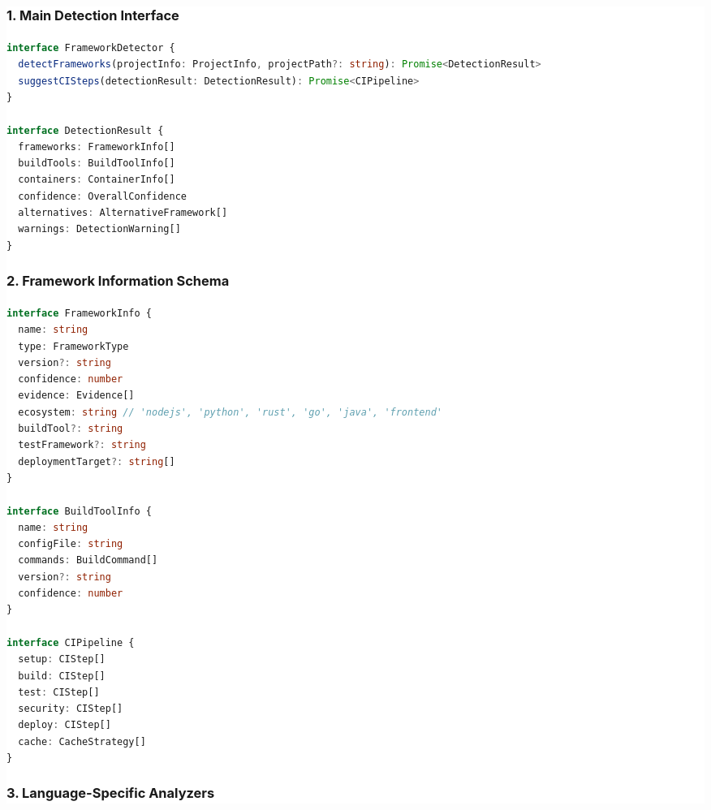 ### 1. Main Detection Interface

```typescript
interface FrameworkDetector {
  detectFrameworks(projectInfo: ProjectInfo, projectPath?: string): Promise<DetectionResult>
  suggestCISteps(detectionResult: DetectionResult): Promise<CIPipeline>
}

interface DetectionResult {
  frameworks: FrameworkInfo[]
  buildTools: BuildToolInfo[]
  containers: ContainerInfo[]
  confidence: OverallConfidence
  alternatives: AlternativeFramework[]
  warnings: DetectionWarning[]
}
```

### 2. Framework Information Schema

```typescript
interface FrameworkInfo {
  name: string
  type: FrameworkType
  version?: string
  confidence: number
  evidence: Evidence[]
  ecosystem: string // 'nodejs', 'python', 'rust', 'go', 'java', 'frontend'
  buildTool?: string
  testFramework?: string
  deploymentTarget?: string[]
}

interface BuildToolInfo {
  name: string
  configFile: string
  commands: BuildCommand[]
  version?: string
  confidence: number
}

interface CIPipeline {
  setup: CIStep[]
  build: CIStep[]
  test: CIStep[]
  security: CIStep[]
  deploy: CIStep[]
  cache: CacheStrategy[]
}
```

### 3. Language-Specific Analyzers
